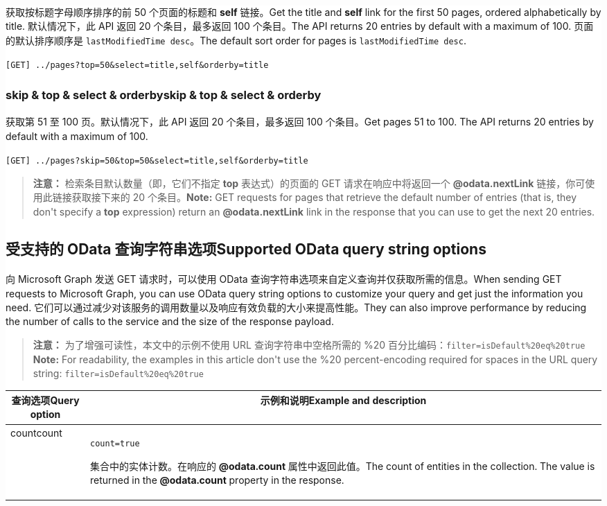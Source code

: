 <span data-ttu-id="69e6a-256">获取按标题字母顺序排序的前 50 个页面的标题和 **self** 链接。</span><span class="sxs-lookup"><span data-stu-id="69e6a-256">Get the title and **self** link for the first 50 pages, ordered alphabetically by title.</span></span> <span data-ttu-id="69e6a-257">默认情况下，此 API 返回 20 个条目，最多返回 100 个条目。</span><span class="sxs-lookup"><span data-stu-id="69e6a-257">The API returns 20 entries by default with a maximum of 100.</span></span> <span data-ttu-id="69e6a-258">页面的默认排序顺序是 `lastModifiedTime desc`。</span><span class="sxs-lookup"><span data-stu-id="69e6a-258">The default sort order for pages is `lastModifiedTime desc`.</span></span>

```
[GET] ../pages?top=50&select=title,self&orderby=title
```

### <a name="skip--top--select--orderby"></a><span data-ttu-id="69e6a-259">skip & top & select & orderby</span><span class="sxs-lookup"><span data-stu-id="69e6a-259">skip & top & select & orderby</span></span>  

<span data-ttu-id="69e6a-p115">获取第 51 至 100 页。默认情况下，此 API 返回 20 个条目，最多返回 100 个条目。</span><span class="sxs-lookup"><span data-stu-id="69e6a-p115">Get pages 51 to 100. The API returns 20 entries by default with a maximum of 100.</span></span>

```
[GET] ../pages?skip=50&top=50&select=title,self&orderby=title
```

> <span data-ttu-id="69e6a-262">**注意：** 检索条目默认数量（即，它们不指定 **top** 表达式）的页面的 GET 请求在响应中将返回一个 **\@odata.nextLink** 链接，你可使用此链接获取接下来的 20 个条目。</span><span class="sxs-lookup"><span data-stu-id="69e6a-262">**Note:** GET requests for pages that retrieve the default number of entries (that is, they don't specify a **top** expression) return an **\@odata.nextLink** link in the response that you can use to get the next 20 entries.</span></span>
 

<a name="supported-odata-query-string-options"></a>

## <a name="supported-odata-query-string-options"></a><span data-ttu-id="69e6a-263">受支持的 OData 查询字符串选项</span><span class="sxs-lookup"><span data-stu-id="69e6a-263">Supported OData query string options</span></span>

<span data-ttu-id="69e6a-264">向 Microsoft Graph 发送 GET 请求时，可以使用 OData 查询字符串选项来自定义查询并仅获取所需的信息。</span><span class="sxs-lookup"><span data-stu-id="69e6a-264">When sending GET requests to Microsoft Graph, you can use OData query string options to customize your query and get just the information you need.</span></span> <span data-ttu-id="69e6a-265">它们可以通过减少对该服务的调用数量以及响应有效负载的大小来提高性能。</span><span class="sxs-lookup"><span data-stu-id="69e6a-265">They can also improve performance by reducing the number of calls to the service and the size of the response payload.</span></span>

> <span data-ttu-id="69e6a-266">**注意：** 为了增强可读性，本文中的示例不使用 URL 查询字符串中空格所需的 %20 百分比编码：`filter=isDefault%20eq%20true`</span><span class="sxs-lookup"><span data-stu-id="69e6a-266">**Note:** For readability, the examples in this article don't use the %20 percent-encoding required for spaces in the URL query string: `filter=isDefault%20eq%20true`</span></span>
 
| <span data-ttu-id="69e6a-267">查询选项</span><span class="sxs-lookup"><span data-stu-id="69e6a-267">Query option</span></span> | <span data-ttu-id="69e6a-268">示例和说明</span><span class="sxs-lookup"><span data-stu-id="69e6a-268">Example and description</span></span> |  
|------|------|  
| <span data-ttu-id="69e6a-269">count</span><span class="sxs-lookup"><span data-stu-id="69e6a-269">count</span></span> | <p>`count=true`</p><p><span data-ttu-id="69e6a-p117">集合中的实体计数。在响应的 **\@odata.count** 属性中返回此值。</span><span class="sxs-lookup"><span data-stu-id="69e6a-p117">The count of entities in the collection. The value is returned in the **\@odata.count** property in the response.</span></span></p> |  